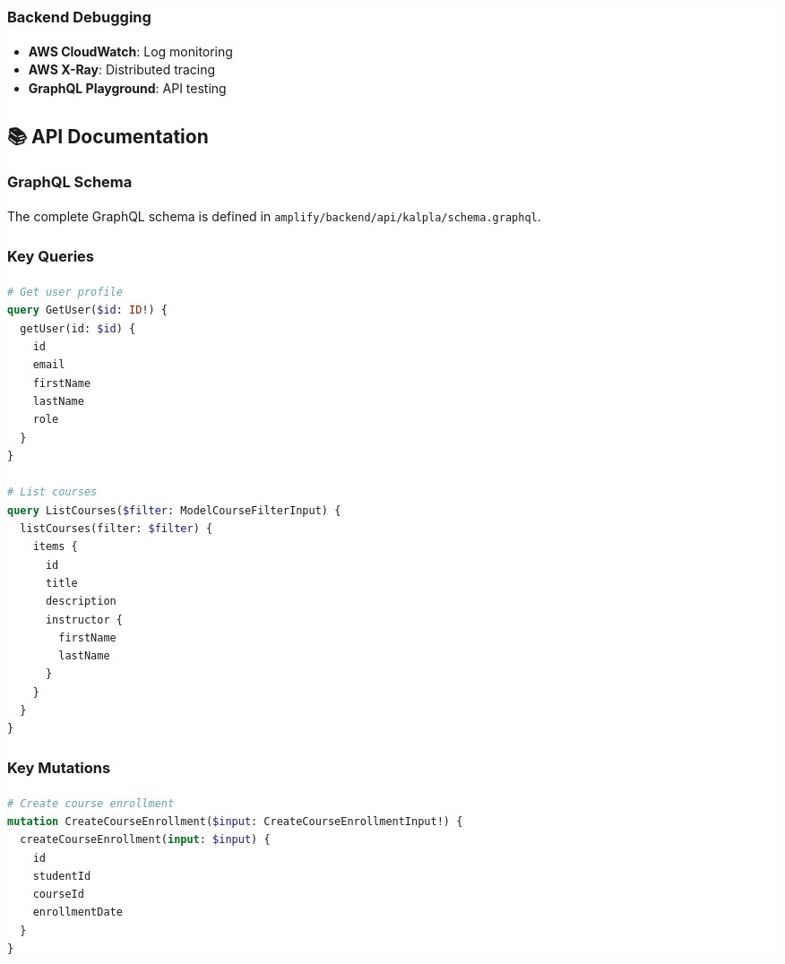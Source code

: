 ### Backend Debugging
- **AWS CloudWatch**: Log monitoring
- **AWS X-Ray**: Distributed tracing
- **GraphQL Playground**: API testing

## 📚 API Documentation

### GraphQL Schema
The complete GraphQL schema is defined in `amplify/backend/api/kalpla/schema.graphql`.

### Key Queries
```graphql
# Get user profile
query GetUser($id: ID!) {
  getUser(id: $id) {
    id
    email
    firstName
    lastName
    role
  }
}

# List courses
query ListCourses($filter: ModelCourseFilterInput) {
  listCourses(filter: $filter) {
    items {
      id
      title
      description
      instructor {
        firstName
        lastName
      }
    }
  }
}
```

### Key Mutations
```graphql
# Create course enrollment
mutation CreateCourseEnrollment($input: CreateCourseEnrollmentInput!) {
  createCourseEnrollment(input: $input) {
    id
    studentId
    courseId
    enrollmentDate
  }
}
```
